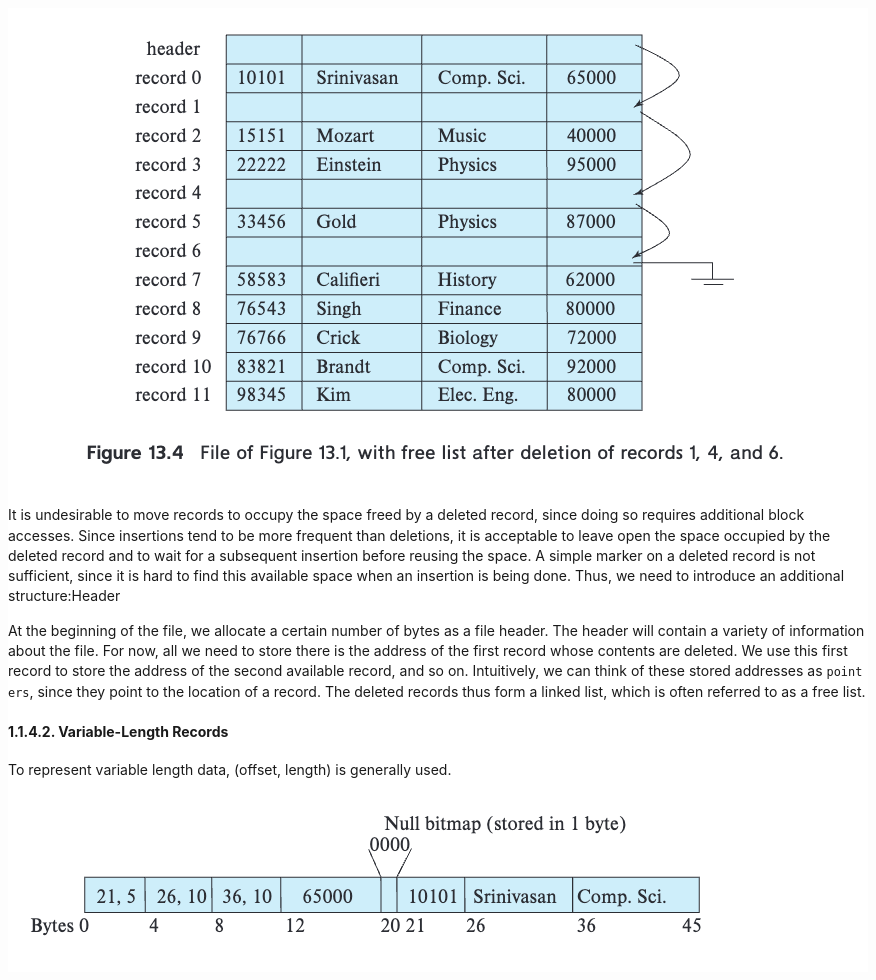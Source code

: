 ![](attachments/Pasted%20image%2020250615040829.png)

It is undesirable to move records to occupy the space freed by a deleted record, since doing so requires additional block accesses. Since insertions tend to be more frequent than deletions, it is acceptable to leave open the space occupied by the deleted record and to wait for a subsequent insertion before reusing the space. A simple marker on a deleted record is not sufficient, since it is hard to find this available space when an insertion is being done. Thus, we need to introduce an additional structure:Header 

At the beginning of the file, we allocate a certain number of bytes as a file header. The header will contain a variety of information about the file. For now, all we need to store there is the address of the first record whose contents are deleted. We use this first record to store the address of the second available record, and so on. Intuitively, we can think of these stored addresses as `pointers`, since they point to the location of a record. The deleted records thus form a linked list, which is often referred to as a free list.

#### 1.1.4.2. Variable-Length Records
To represent variable length data, (offset, length) is generally used.
![attachments/Pasted image 20250615041319.png](attachments/Pasted%20image%2020250615041319.png)
